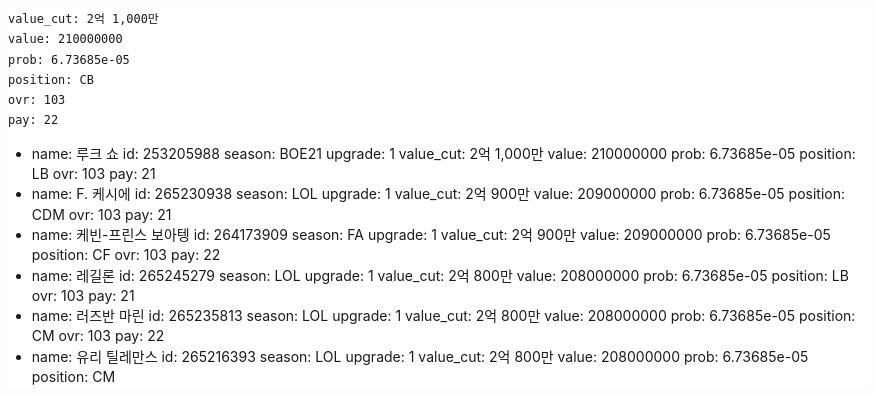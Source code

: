     value_cut: 2억 1,000만
    value: 210000000
    prob: 6.73685e-05
    position: CB
    ovr: 103
    pay: 22
  - name: 루크 쇼
    id: 253205988
    season: BOE21
    upgrade: 1
    value_cut: 2억 1,000만
    value: 210000000
    prob: 6.73685e-05
    position: LB
    ovr: 103
    pay: 21
  - name: F. 케시에
    id: 265230938
    season: LOL
    upgrade: 1
    value_cut: 2억 900만
    value: 209000000
    prob: 6.73685e-05
    position: CDM
    ovr: 103
    pay: 21
  - name: 케빈-프린스 보아텡
    id: 264173909
    season: FA
    upgrade: 1
    value_cut: 2억 900만
    value: 209000000
    prob: 6.73685e-05
    position: CF
    ovr: 103
    pay: 22
  - name: 레길론
    id: 265245279
    season: LOL
    upgrade: 1
    value_cut: 2억 800만
    value: 208000000
    prob: 6.73685e-05
    position: LB
    ovr: 103
    pay: 21
  - name: 러즈반 마린
    id: 265235813
    season: LOL
    upgrade: 1
    value_cut: 2억 800만
    value: 208000000
    prob: 6.73685e-05
    position: CM
    ovr: 103
    pay: 22
  - name: 유리 틸레만스
    id: 265216393
    season: LOL
    upgrade: 1
    value_cut: 2억 800만
    value: 208000000
    prob: 6.73685e-05
    position: CM